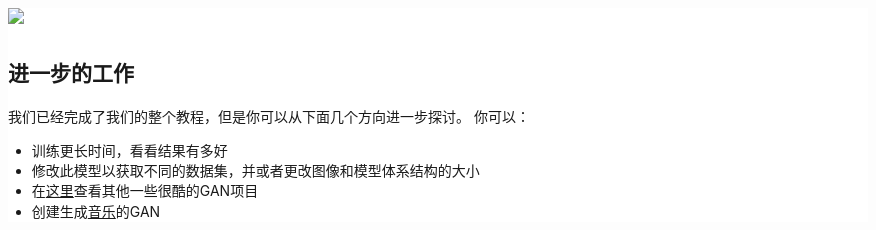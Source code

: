 ```buildoutcfg
```

![](https://pytorch.org/tutorials/_images/sphx_glr_dcgan_faces_tutorial_004.png)

## 进一步的工作
我们已经完成了我们的整个教程，但是你可以从下面几个方向进一步探讨。 你可以：

* 训练更长时间，看看结果有多好<br/>
* 修改此模型以获取不同的数据集，并或者更改图像和模型体系结构的大小<br/>
* 在[这里](https://github.com/nashory/gans-awesome-applications)查看其他一些很酷的GAN项目<br/>
* 创建生成[音乐](https://github.com/nashory/gans-awesome-applications)的GAN<br/>
